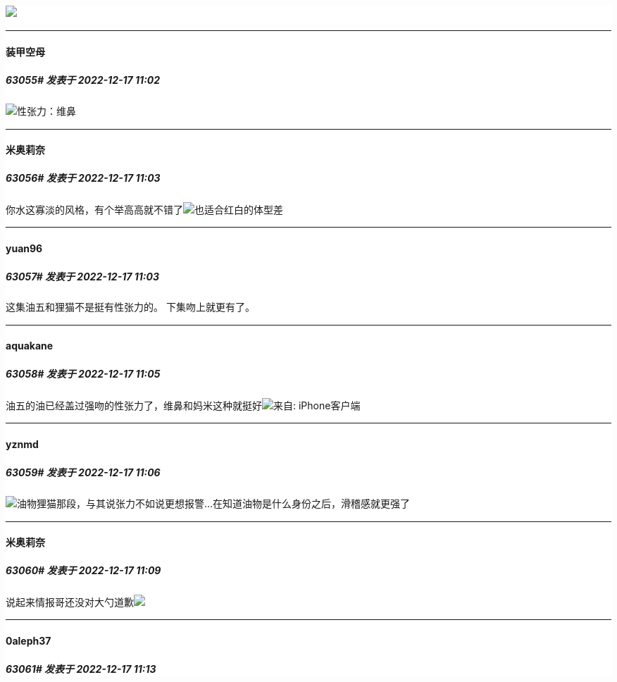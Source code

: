 <img src="https://static.saraba1st.com/image/smiley/face2017/067.png" referrerpolicy="no-referrer">



*****

####  装甲空母  
##### 63055#       发表于 2022-12-17 11:02

<img src="https://static.saraba1st.com/image/smiley/face2017/001.png" referrerpolicy="no-referrer">性张力：维鼻

*****

####  米奥莉奈  
##### 63056#       发表于 2022-12-17 11:03

你水这寡淡的风格，有个举高高就不错了<img src="https://static.saraba1st.com/image/smiley/face2017/067.png" referrerpolicy="no-referrer">也适合红白的体型差

*****

####  yuan96  
##### 63057#       发表于 2022-12-17 11:03

这集油五和狸猫不是挺有性张力的。
下集吻上就更有了。

*****

####  aquakane  
##### 63058#       发表于 2022-12-17 11:05

油五的油已经盖过强吻的性张力了，维鼻和妈米这种就挺好<img src="https://static.saraba1st.com/image/smiley/face2017/075.png" referrerpolicy="no-referrer">来自: iPhone客户端

*****

####  yznmd  
##### 63059#       发表于 2022-12-17 11:06

<img src="https://static.saraba1st.com/image/smiley/face2017/001.png" referrerpolicy="no-referrer">油物狸猫那段，与其说张力不如说更想报警…在知道油物是什么身份之后，滑稽感就更强了

*****

####  米奥莉奈  
##### 63060#       发表于 2022-12-17 11:09

说起来情报哥还没对大勺道歉<img src="https://static.saraba1st.com/image/smiley/face2017/086.png" referrerpolicy="no-referrer">



*****

####  0aleph37  
##### 63061#       发表于 2022-12-17 11:13
